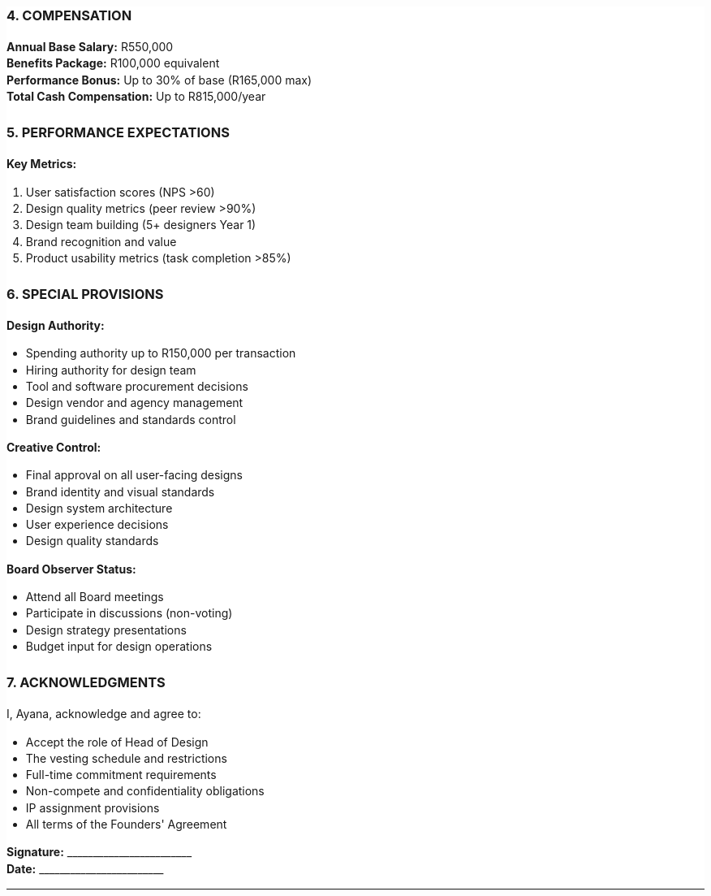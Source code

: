 ### 4. COMPENSATION

**Annual Base Salary:** R550,000  
**Benefits Package:** R100,000 equivalent  
**Performance Bonus:** Up to 30% of base (R165,000 max)  
**Total Cash Compensation:** Up to R815,000/year

### 5. PERFORMANCE EXPECTATIONS

**Key Metrics:**
1. User satisfaction scores (NPS >60)
2. Design quality metrics (peer review >90%)
3. Design team building (5+ designers Year 1)
4. Brand recognition and value
5. Product usability metrics (task completion >85%)

### 6. SPECIAL PROVISIONS

**Design Authority:**
- Spending authority up to R150,000 per transaction
- Hiring authority for design team
- Tool and software procurement decisions
- Design vendor and agency management
- Brand guidelines and standards control

**Creative Control:**
- Final approval on all user-facing designs
- Brand identity and visual standards
- Design system architecture
- User experience decisions
- Design quality standards

**Board Observer Status:**
- Attend all Board meetings
- Participate in discussions (non-voting)
- Design strategy presentations
- Budget input for design operations

### 7. ACKNOWLEDGMENTS

I, Ayana, acknowledge and agree to:
- Accept the role of Head of Design
- The vesting schedule and restrictions
- Full-time commitment requirements
- Non-compete and confidentiality obligations
- IP assignment provisions
- All terms of the Founders' Agreement

**Signature:** \_\_\_\_\_\_\_\_\_\_\_\_\_\_\_\_\_\_\_\_\_\_\_\_  
**Date:** \_\_\_\_\_\_\_\_\_\_\_\_\_\_\_\_\_\_\_\_\_\_\_\_

---
